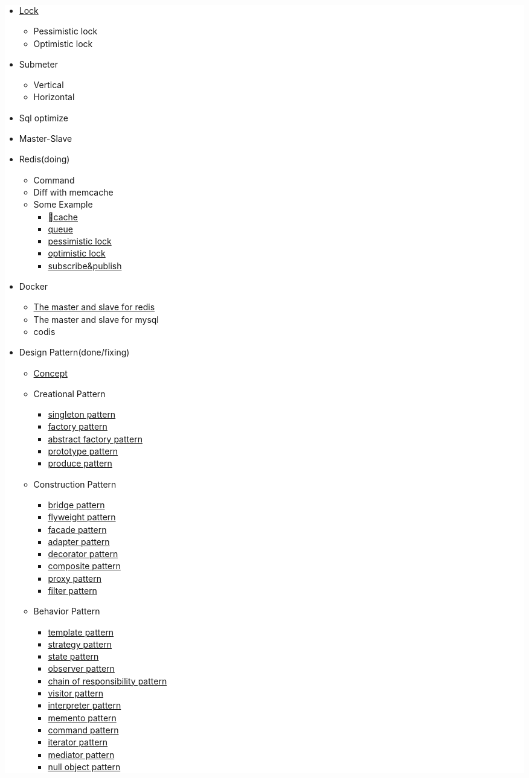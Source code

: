   - [Lock](https://github.com/TIGERB/easy-tips/blob/master/mysql/base.md#锁)
    - Pessimistic lock
    - Optimistic lock
  - Submeter
    - Vertical
    - Horizontal
  - Sql optimize
  - Master-Slave

- Redis(doing)

  - Command
  - Diff with memcache 
  - Some Example
    - [cache](https://github.com/TIGERB/easy-tips/blob/master/redis/cache.php)
    - [queue](https://github.com/TIGERB/easy-tips/blob/master/redis/queue.php)
    - [pessimistic lock](https://github.com/TIGERB/easy-tips/blob/master/redis/pessmistic-lock.php)
    - [optimistic lock](https://github.com/TIGERB/easy-tips/blob/master/redis/optimistic-lock.php)
    - [subscribe&publish](https://github.com/TIGERB/easy-tips/blob/master/redis/subscribe-publish)

- Docker
  - [The master and slave for redis](https://github.com/TIGERB/easy-tips/blob/master/docker/redis-master-slave/README.md)
  - The master and slave for mysql
  - codis

- Design Pattern(done/fixing)

  - [Concept](https://github.com/TIGERB/easy-tips/blob/master/patterns/thought.md#设计模式)

  - Creational Pattern

    - [singleton pattern](https://github.com/TIGERB/easy-tips/blob/master/patterns/singleton/test.php)
    - [factory pattern](https://github.com/TIGERB/easy-tips/blob/master/patterns/factory/test.php)
    - [abstract factory pattern](https://github.com/TIGERB/easy-tips/blob/master/patterns/factoryAbstract/test.php)
    - [prototype pattern](https://github.com/TIGERB/easy-tips/blob/master/patterns/prototype/test.php)
    - [produce pattern](https://github.com/TIGERB/easy-tips/blob/master/patterns/produce/test.php)

  - Construction Pattern

    - [bridge pattern](https://github.com/TIGERB/easy-tips/blob/master/patterns/bridge/test.php)
    - [flyweight pattern](https://github.com/TIGERB/easy-tips/blob/master/patterns/flyweight/test.php)
    - [facade pattern](https://github.com/TIGERB/easy-tips/blob/master/patterns/facade/test.php)
    - [adapter pattern](https://github.com/TIGERB/easy-tips/blob/master/patterns/adapter/test.php)
    - [decorator pattern](https://github.com/TIGERB/easy-tips/blob/master/patterns/decorator/test.php)
    - [composite pattern](https://github.com/TIGERB/easy-tips/blob/master/patterns/composite/test.php)
    - [proxy pattern](https://github.com/TIGERB/easy-tips/blob/master/patterns/proxy/test.php)
    - [filter pattern](https://github.com/TIGERB/easy-tips/blob/master/patterns/filter/test.php)

  - Behavior Pattern

    - [template pattern](https://github.com/TIGERB/easy-tips/blob/master/patterns/template/test.php)
    - [strategy pattern](https://github.com/TIGERB/easy-tips/blob/master/patterns/strategy/test.php)
    - [state pattern](https://github.com/TIGERB/easy-tips/blob/master/patterns/state/test.php)
    - [observer pattern](https://github.com/TIGERB/easy-tips/blob/master/patterns/observer/test.php)
    - [chain of responsibility pattern](https://github.com/TIGERB/easy-tips/blob/master/patterns/chainOfResponsibility/test.php)
    - [visitor pattern](https://github.com/TIGERB/easy-tips/blob/master/patterns/visitor/test.php)
    - [interpreter pattern](https://github.com/TIGERB/easy-tips/blob/master/patterns/interpreter/test.php)
    - [memento pattern](https://github.com/TIGERB/easy-tips/blob/master/patterns/memento/test.php)
    - [command pattern](https://github.com/TIGERB/easy-tips/blob/master/patterns/command/test.php)
    - [iterator pattern](https://github.com/TIGERB/easy-tips/blob/master/patterns/iterator/test.php)
    - [mediator pattern](https://github.com/TIGERB/easy-tips/blob/master/patterns/mediator/test.php)
    - [null object pattern](https://github.com/TIGERB/easy-tips/blob/master/patterns/nullObject/test.php)

